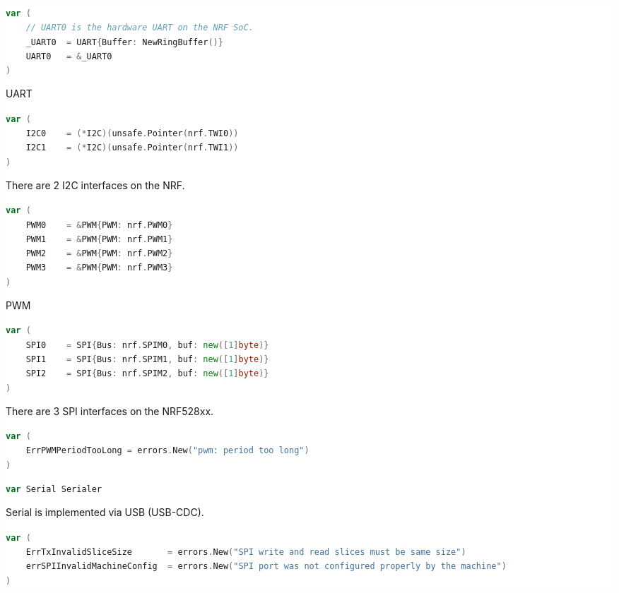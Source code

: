 

```go
var (
	// UART0 is the hardware UART on the NRF SoC.
	_UART0	= UART{Buffer: NewRingBuffer()}
	UART0	= &_UART0
)
```

UART


```go
var (
	I2C0	= (*I2C)(unsafe.Pointer(nrf.TWI0))
	I2C1	= (*I2C)(unsafe.Pointer(nrf.TWI1))
)
```

There are 2 I2C interfaces on the NRF.


```go
var (
	PWM0	= &PWM{PWM: nrf.PWM0}
	PWM1	= &PWM{PWM: nrf.PWM1}
	PWM2	= &PWM{PWM: nrf.PWM2}
	PWM3	= &PWM{PWM: nrf.PWM3}
)
```

PWM


```go
var (
	SPI0	= SPI{Bus: nrf.SPIM0, buf: new([1]byte)}
	SPI1	= SPI{Bus: nrf.SPIM1, buf: new([1]byte)}
	SPI2	= SPI{Bus: nrf.SPIM2, buf: new([1]byte)}
)
```

There are 3 SPI interfaces on the NRF528xx.


```go
var (
	ErrPWMPeriodTooLong = errors.New("pwm: period too long")
)
```



```go
var Serial Serialer
```

Serial is implemented via USB (USB-CDC).


```go
var (
	ErrTxInvalidSliceSize		= errors.New("SPI write and read slices must be same size")
	errSPIInvalidMachineConfig	= errors.New("SPI port was not configured properly by the machine")
)
```
